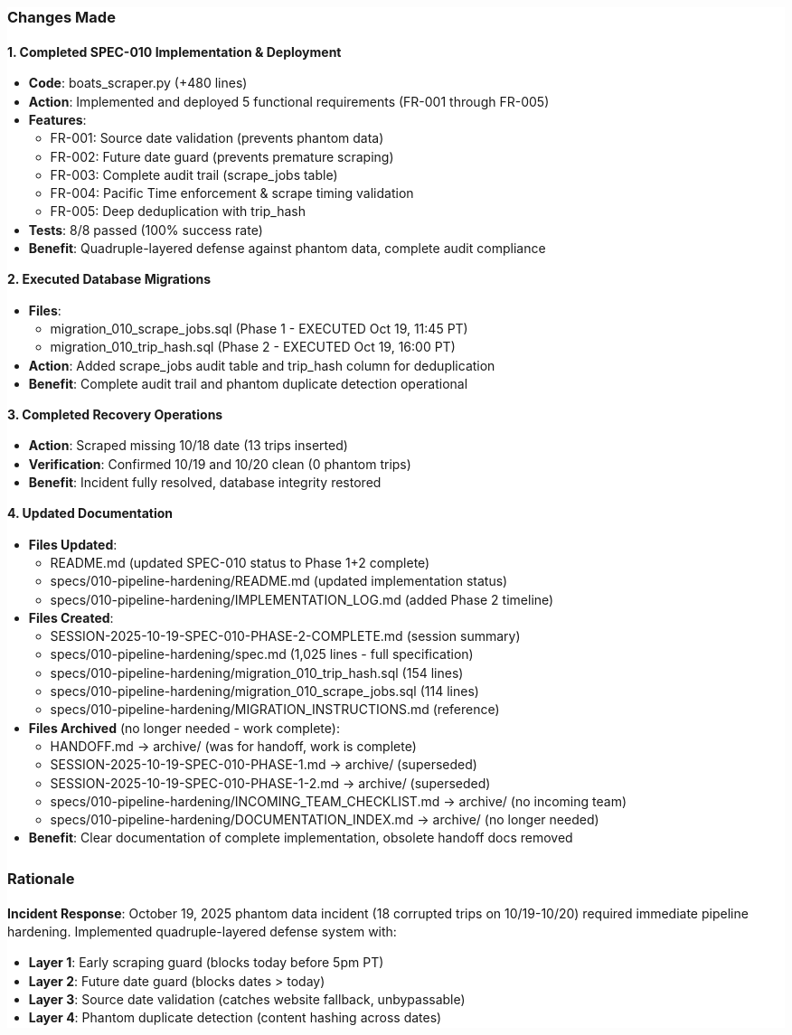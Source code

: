 ### Changes Made

**1. Completed SPEC-010 Implementation & Deployment**
- **Code**: boats_scraper.py (+480 lines)
- **Action**: Implemented and deployed 5 functional requirements (FR-001 through FR-005)
- **Features**:
  - FR-001: Source date validation (prevents phantom data)
  - FR-002: Future date guard (prevents premature scraping)
  - FR-003: Complete audit trail (scrape_jobs table)
  - FR-004: Pacific Time enforcement & scrape timing validation
  - FR-005: Deep deduplication with trip_hash
- **Tests**: 8/8 passed (100% success rate)
- **Benefit**: Quadruple-layered defense against phantom data, complete audit compliance

**2. Executed Database Migrations**
- **Files**:
  - migration_010_scrape_jobs.sql (Phase 1 - EXECUTED Oct 19, 11:45 PT)
  - migration_010_trip_hash.sql (Phase 2 - EXECUTED Oct 19, 16:00 PT)
- **Action**: Added scrape_jobs audit table and trip_hash column for deduplication
- **Benefit**: Complete audit trail and phantom duplicate detection operational

**3. Completed Recovery Operations**
- **Action**: Scraped missing 10/18 date (13 trips inserted)
- **Verification**: Confirmed 10/19 and 10/20 clean (0 phantom trips)
- **Benefit**: Incident fully resolved, database integrity restored

**4. Updated Documentation**
- **Files Updated**:
  - README.md (updated SPEC-010 status to Phase 1+2 complete)
  - specs/010-pipeline-hardening/README.md (updated implementation status)
  - specs/010-pipeline-hardening/IMPLEMENTATION_LOG.md (added Phase 2 timeline)
- **Files Created**:
  - SESSION-2025-10-19-SPEC-010-PHASE-2-COMPLETE.md (session summary)
  - specs/010-pipeline-hardening/spec.md (1,025 lines - full specification)
  - specs/010-pipeline-hardening/migration_010_trip_hash.sql (154 lines)
  - specs/010-pipeline-hardening/migration_010_scrape_jobs.sql (114 lines)
  - specs/010-pipeline-hardening/MIGRATION_INSTRUCTIONS.md (reference)
- **Files Archived** (no longer needed - work complete):
  - HANDOFF.md → archive/ (was for handoff, work is complete)
  - SESSION-2025-10-19-SPEC-010-PHASE-1.md → archive/ (superseded)
  - SESSION-2025-10-19-SPEC-010-PHASE-1-2.md → archive/ (superseded)
  - specs/010-pipeline-hardening/INCOMING_TEAM_CHECKLIST.md → archive/ (no incoming team)
  - specs/010-pipeline-hardening/DOCUMENTATION_INDEX.md → archive/ (no longer needed)
- **Benefit**: Clear documentation of complete implementation, obsolete handoff docs removed

### Rationale

**Incident Response**: October 19, 2025 phantom data incident (18 corrupted trips on 10/19-10/20) required immediate pipeline hardening. Implemented quadruple-layered defense system with:
- **Layer 1**: Early scraping guard (blocks today before 5pm PT)
- **Layer 2**: Future date guard (blocks dates > today)
- **Layer 3**: Source date validation (catches website fallback, unbypassable)
- **Layer 4**: Phantom duplicate detection (content hashing across dates)
